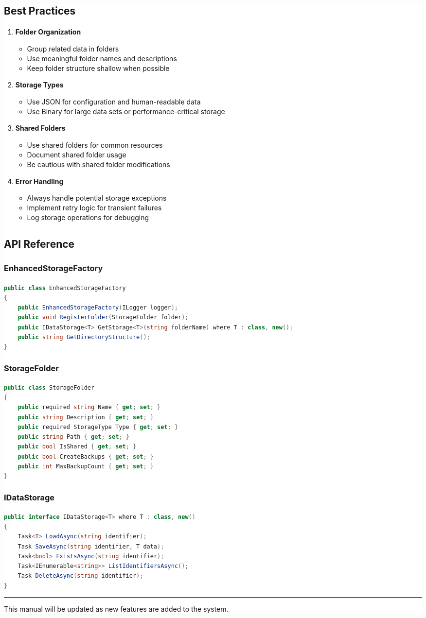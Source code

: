 ## Best Practices

1. **Folder Organization**
   - Group related data in folders
   - Use meaningful folder names and descriptions
   - Keep folder structure shallow when possible

2. **Storage Types**
   - Use JSON for configuration and human-readable data
   - Use Binary for large data sets or performance-critical storage

3. **Shared Folders**
   - Use shared folders for common resources
   - Document shared folder usage
   - Be cautious with shared folder modifications

4. **Error Handling**
   - Always handle potential storage exceptions
   - Implement retry logic for transient failures
   - Log storage operations for debugging

## API Reference

### EnhancedStorageFactory

```csharp
public class EnhancedStorageFactory
{
    public EnhancedStorageFactory(ILogger logger);
    public void RegisterFolder(StorageFolder folder);
    public IDataStorage<T> GetStorage<T>(string folderName) where T : class, new();
    public string GetDirectoryStructure();
}
```

### StorageFolder

```csharp
public class StorageFolder
{
    public required string Name { get; set; }
    public string Description { get; set; }
    public required StorageType Type { get; set; }
    public string Path { get; set; }
    public bool IsShared { get; set; }
    public bool CreateBackups { get; set; }
    public int MaxBackupCount { get; set; }
}
```

### IDataStorage<T>

```csharp
public interface IDataStorage<T> where T : class, new()
{
    Task<T> LoadAsync(string identifier);
    Task SaveAsync(string identifier, T data);
    Task<bool> ExistsAsync(string identifier);
    Task<IEnumerable<string>> ListIdentifiersAsync();
    Task DeleteAsync(string identifier);
}
```

---

This manual will be updated as new features are added to the system.
